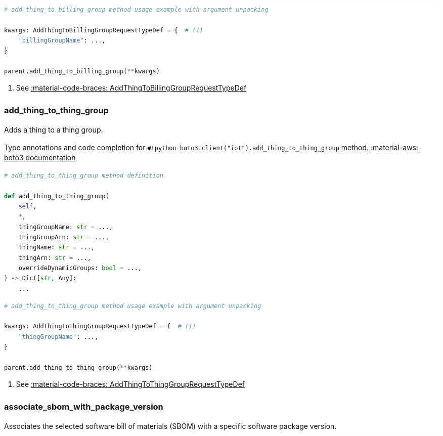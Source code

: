 ```python
# add_thing_to_billing_group method usage example with argument unpacking

kwargs: AddThingToBillingGroupRequestTypeDef = {  # (1)
    "billingGroupName": ...,
}

parent.add_thing_to_billing_group(**kwargs)
```

1. See [:material-code-braces: AddThingToBillingGroupRequestTypeDef](./type_defs.md#addthingtobillinggrouprequesttypedef)

### add\_thing\_to\_thing\_group

Adds a thing to a thing group.

Type annotations and code completion for `#!python boto3.client("iot").add_thing_to_thing_group` method.
[:material-aws: boto3 documentation](https://boto3.amazonaws.com/v1/documentation/api/latest/reference/services/iot/client/add_thing_to_thing_group.html)

```python
# add_thing_to_thing_group method definition

def add_thing_to_thing_group(
    self,
    *,
    thingGroupName: str = ...,
    thingGroupArn: str = ...,
    thingName: str = ...,
    thingArn: str = ...,
    overrideDynamicGroups: bool = ...,
) -> Dict[str, Any]:
    ...
```

```python
# add_thing_to_thing_group method usage example with argument unpacking

kwargs: AddThingToThingGroupRequestTypeDef = {  # (1)
    "thingGroupName": ...,
}

parent.add_thing_to_thing_group(**kwargs)
```

1. See [:material-code-braces: AddThingToThingGroupRequestTypeDef](./type_defs.md#addthingtothinggrouprequesttypedef)

### associate\_sbom\_with\_package\_version

Associates the selected software bill of materials (SBOM) with a specific
software package version.
